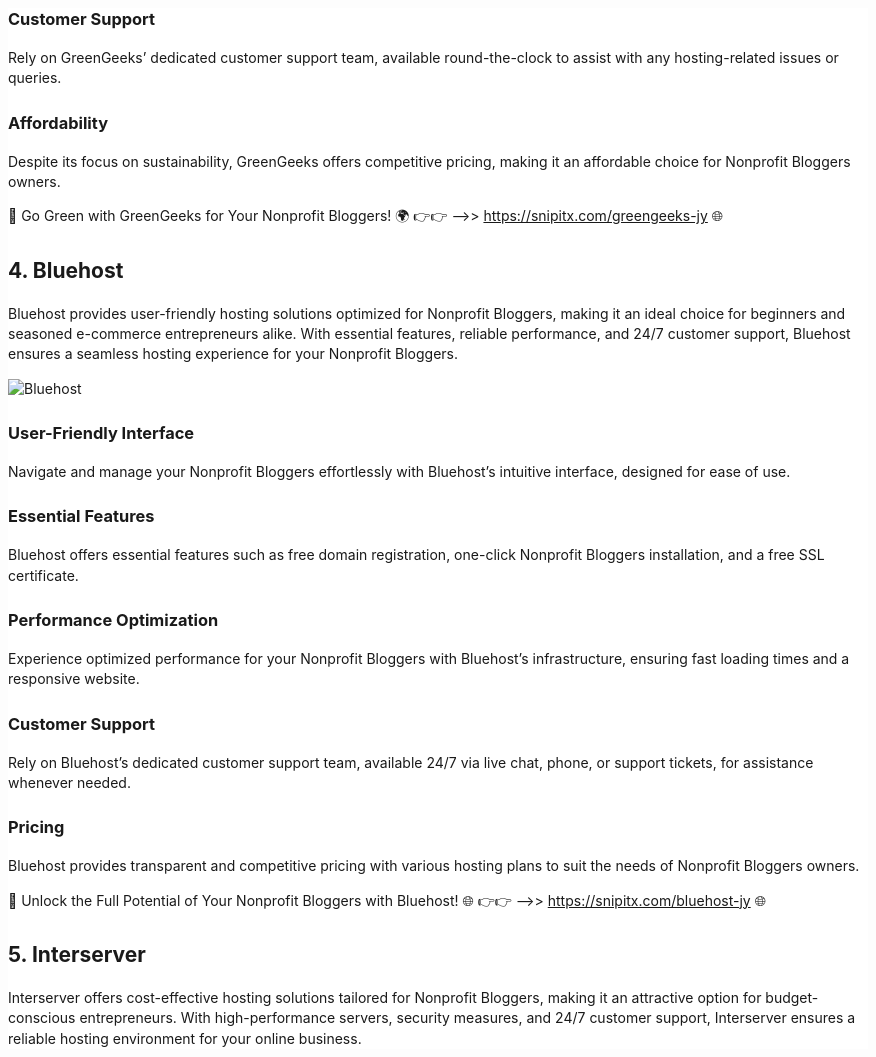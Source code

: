 ### Customer Support
Rely on GreenGeeks’ dedicated customer support team, available round-the-clock to assist with any hosting-related issues or queries.

### Affordability
Despite its focus on sustainability, GreenGeeks offers competitive pricing, making it an affordable choice for Nonprofit Bloggers owners.

🌿 Go Green with GreenGeeks for Your Nonprofit Bloggers! 🌍
👉👉 -->> https://snipitx.com/greengeeks-jy 🌐

## 4. Bluehost

Bluehost provides user-friendly hosting solutions optimized for Nonprofit Bloggers, making it an ideal choice for beginners and seasoned e-commerce entrepreneurs alike. With essential features, reliable performance, and 24/7 customer support, Bluehost ensures a seamless hosting experience for your Nonprofit Bloggers.

![Bluehost](https://i.imgur.com/PasFF9E.jpeg "Bluehost Hosting")

### User-Friendly Interface
Navigate and manage your Nonprofit Bloggers effortlessly with Bluehost’s intuitive interface, designed for ease of use.

### Essential Features
Bluehost offers essential features such as free domain registration, one-click Nonprofit Bloggers installation, and a free SSL certificate.

### Performance Optimization
Experience optimized performance for your Nonprofit Bloggers with Bluehost’s infrastructure, ensuring fast loading times and a responsive website.

### Customer Support
Rely on Bluehost’s dedicated customer support team, available 24/7 via live chat, phone, or support tickets, for assistance whenever needed.

### Pricing
Bluehost provides transparent and competitive pricing with various hosting plans to suit the needs of Nonprofit Bloggers owners.

🚀 Unlock the Full Potential of Your Nonprofit Bloggers with Bluehost! 🌐
👉👉 -->> https://snipitx.com/bluehost-jy 🌐

## 5. Interserver

Interserver offers cost-effective hosting solutions tailored for Nonprofit Bloggers, making it an attractive option for budget-conscious entrepreneurs. With high-performance servers, security measures, and 24/7 customer support, Interserver ensures a reliable hosting environment for your online business.
